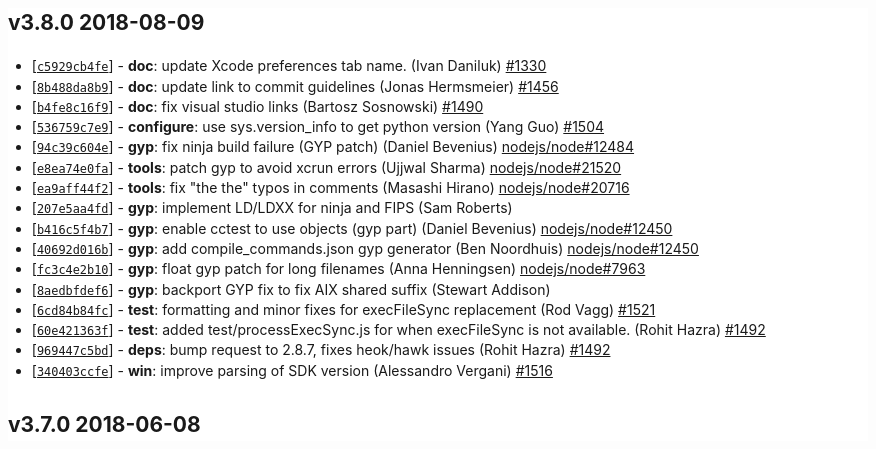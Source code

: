 ## v3.8.0 2018-08-09

-   [[`c5929cb4fe`](https://github.com/nodejs/node-gyp/commit/c5929cb4fe)] -
    **doc**: update Xcode preferences tab name. (Ivan Daniluk)
    [#1330](https://github.com/nodejs/node-gyp/pull/1330)
-   [[`8b488da8b9`](https://github.com/nodejs/node-gyp/commit/8b488da8b9)] -
    **doc**: update link to commit guidelines (Jonas Hermsmeier)
    [#1456](https://github.com/nodejs/node-gyp/pull/1456)
-   [[`b4fe8c16f9`](https://github.com/nodejs/node-gyp/commit/b4fe8c16f9)] -
    **doc**: fix visual studio links (Bartosz Sosnowski)
    [#1490](https://github.com/nodejs/node-gyp/pull/1490)
-   [[`536759c7e9`](https://github.com/nodejs/node-gyp/commit/536759c7e9)] -
    **configure**: use sys.version_info to get python version (Yang Guo)
    [#1504](https://github.com/nodejs/node-gyp/pull/1504)
-   [[`94c39c604e`](https://github.com/nodejs/node-gyp/commit/94c39c604e)] -
    **gyp**: fix ninja build failure (GYP patch) (Daniel Bevenius)
    [nodejs/node#12484](https://github.com/nodejs/node/pull/12484)
-   [[`e8ea74e0fa`](https://github.com/nodejs/node-gyp/commit/e8ea74e0fa)] -
    **tools**: patch gyp to avoid xcrun errors (Ujjwal Sharma)
    [nodejs/node#21520](https://github.com/nodejs/node/pull/21520)
-   [[`ea9aff44f2`](https://github.com/nodejs/node-gyp/commit/ea9aff44f2)] -
    **tools**: fix "the the" typos in comments (Masashi Hirano)
    [nodejs/node#20716](https://github.com/nodejs/node/pull/20716)
-   [[`207e5aa4fd`](https://github.com/nodejs/node-gyp/commit/207e5aa4fd)] -
    **gyp**: implement LD/LDXX for ninja and FIPS (Sam Roberts)
-   [[`b416c5f4b7`](https://github.com/nodejs/node-gyp/commit/b416c5f4b7)] -
    **gyp**: enable cctest to use objects (gyp part) (Daniel Bevenius)
    [nodejs/node#12450](https://github.com/nodejs/node/pull/12450)
-   [[`40692d016b`](https://github.com/nodejs/node-gyp/commit/40692d016b)] -
    **gyp**: add compile_commands.json gyp generator (Ben Noordhuis)
    [nodejs/node#12450](https://github.com/nodejs/node/pull/12450)
-   [[`fc3c4e2b10`](https://github.com/nodejs/node-gyp/commit/fc3c4e2b10)] -
    **gyp**: float gyp patch for long filenames (Anna Henningsen)
    [nodejs/node#7963](https://github.com/nodejs/node/pull/7963)
-   [[`8aedbfdef6`](https://github.com/nodejs/node-gyp/commit/8aedbfdef6)] -
    **gyp**: backport GYP fix to fix AIX shared suffix (Stewart Addison)
-   [[`6cd84b84fc`](https://github.com/nodejs/node-gyp/commit/6cd84b84fc)] -
    **test**: formatting and minor fixes for execFileSync replacement (Rod Vagg)
    [#1521](https://github.com/nodejs/node-gyp/pull/1521)
-   [[`60e421363f`](https://github.com/nodejs/node-gyp/commit/60e421363f)] -
    **test**: added test/processExecSync.js for when execFileSync is not
    available. (Rohit Hazra)
    [#1492](https://github.com/nodejs/node-gyp/pull/1492)
-   [[`969447c5bd`](https://github.com/nodejs/node-gyp/commit/969447c5bd)] -
    **deps**: bump request to 2.8.7, fixes heok/hawk issues (Rohit Hazra)
    [#1492](https://github.com/nodejs/node-gyp/pull/1492)
-   [[`340403ccfe`](https://github.com/nodejs/node-gyp/commit/340403ccfe)] -
    **win**: improve parsing of SDK version (Alessandro Vergani)
    [#1516](https://github.com/nodejs/node-gyp/pull/1516)

## v3.7.0 2018-06-08
